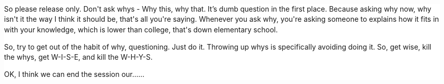 So please release only. Don't ask whys - Why this, why that. It’s dumb question in the first place. Because asking why now, why isn't it the way I think it should be, that's all you're saying. Whenever you ask why, you're asking someone to explains how it fits in with your knowledge, which is lower than college, that's down elementary school.

So, try to get out of the habit of why, questioning. Just do it. Throwing up whys is specifically avoiding doing it. So, get wise, kill the whys, get W-I-S-E, and kill the W-H-Y-S.

OK, I think we can end the session our……


 

 